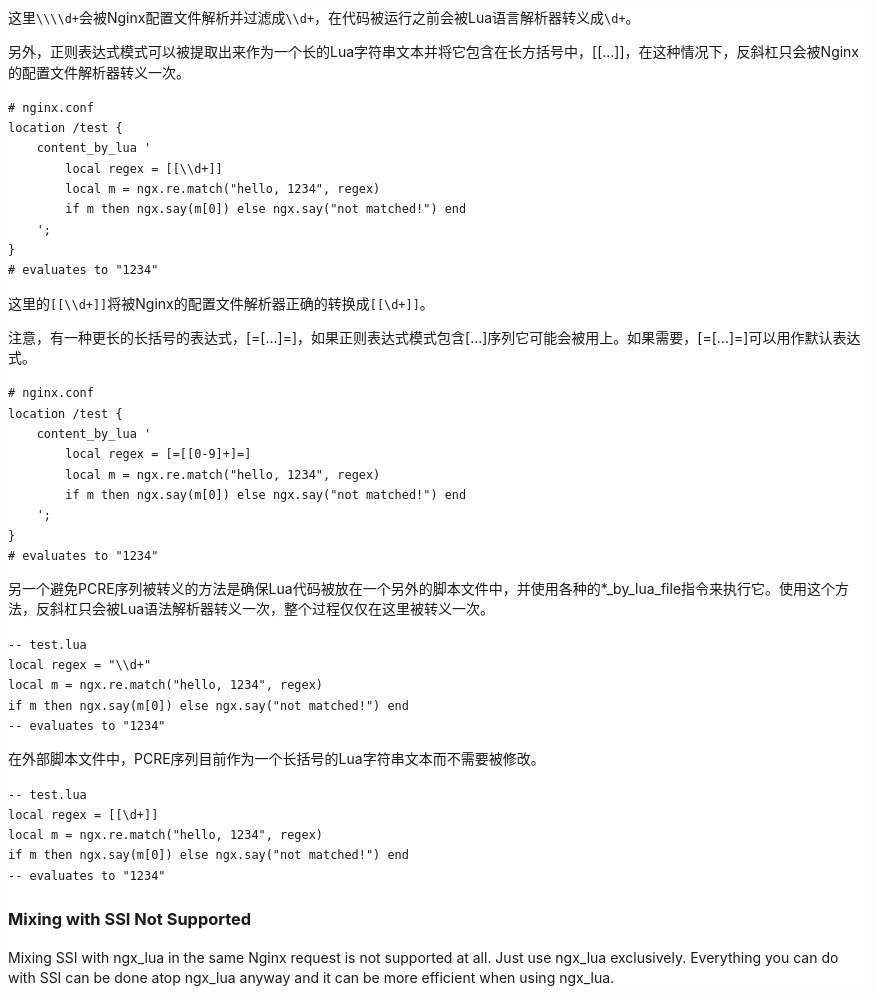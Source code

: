 这里`\\\\d+`会被Nginx配置文件解析并过滤成`\\d+`，在代码被运行之前会被Lua语言解析器转义成`\d+`。

另外，正则表达式模式可以被提取出来作为一个长的Lua字符串文本并将它包含在长方括号中，[[...]]，在这种情况下，反斜杠只会被Nginx的配置文件解析器转义一次。

```
# nginx.conf
location /test {
	content_by_lua '
		local regex = [[\\d+]]
        local m = ngx.re.match("hello, 1234", regex)
        if m then ngx.say(m[0]) else ngx.say("not matched!") end
	';
}
# evaluates to "1234"
```

这里的`[[\\d+]]`将被Nginx的配置文件解析器正确的转换成`[[\d+]]`。

注意，有一种更长的长括号的表达式，[=[...]=]，如果正则表达式模式包含[...]序列它可能会被用上。如果需要，[=[...]=]可以用作默认表达式。

```
# nginx.conf
location /test {
	content_by_lua '
    	local regex = [=[[0-9]+]=]
        local m = ngx.re.match("hello, 1234", regex)
        if m then ngx.say(m[0]) else ngx.say("not matched!") end
    ';
}
# evaluates to "1234"
```

另一个避免PCRE序列被转义的方法是确保Lua代码被放在一个另外的脚本文件中，并使用各种的*_by_lua_file指令来执行它。使用这个方法，反斜杠只会被Lua语法解析器转义一次，整个过程仅仅在这里被转义一次。

```
-- test.lua
local regex = "\\d+"
local m = ngx.re.match("hello, 1234", regex)
if m then ngx.say(m[0]) else ngx.say("not matched!") end
-- evaluates to "1234"
```

在外部脚本文件中，PCRE序列目前作为一个长括号的Lua字符串文本而不需要被修改。

```
-- test.lua
local regex = [[\d+]]
local m = ngx.re.match("hello, 1234", regex)
if m then ngx.say(m[0]) else ngx.say("not matched!") end
-- evaluates to "1234"
```

### Mixing with SSI Not Supported
Mixing SSI with ngx_lua in the same Nginx request is not supported at all. Just use ngx_lua exclusively. Everything you can do with SSI can be done atop ngx_lua anyway and it can be more efficient when using ngx_lua.
